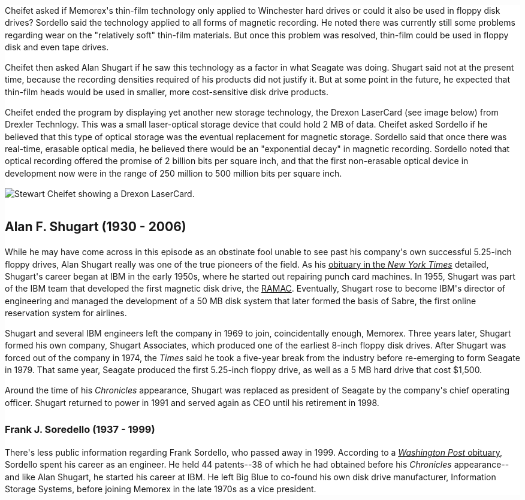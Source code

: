 Cheifet asked if Memorex's thin-film technology only applied to Winchester hard drives or could it also be used in floppy disk drives? Sordello said the technology applied to all forms of magnetic recording. He noted there was currently still some problems regarding wear on the "relatively soft" thin-film materials. But once this problem was resolved, thin-film could be used in floppy disk and even tape drives.

Cheifet then asked Alan Shugart if he saw this technology as a factor in what Seagate was doing. Shugart said not at the present time, because the recording densities required of his products did not justify it. But at some point in the future, he expected that thin-film heads would be used in smaller, more cost-sensitive disk drive products.

Cheifet ended the program by displaying yet another new storage technology, the Drexon LaserCard (see image below) from Drexler Technlogy. This was a small laser-optical storage device that could hold 2 MB of data. Cheifet asked Sordello if he believed that this type of optical storage was the eventual replacement for magnetic storage. Sordello said that once there was real-time, erasable optical media, he believed there would be an "exponential decay" in magnetic recording. Sordello noted that optical recording offered the promise of 2 billion bits per square inch, and that the first non-erasable optical device in development now were in the range of 250 million to 500 million bits per square inch.

![Stewart Cheifet showing a Drexon LaserCard.](/img/cc-drexon.png)

## Alan F. Shugart (1930 - 2006)

While he may have come across in this episode as an obstinate fool unable to see past his company's own successful 5.25-inch floppy drives, Alan Shugart really was one of the true pioneers of the field. As his [obituary in the *New York Times*](https://www.nytimes.com/2006/12/15/obituaries/15shugart.html) detailed, Shugart's career began at IBM in the early 1950s, where he started out repairing punch card machines. In 1955, Shugart was part of the IBM team that developed the first magnetic disk drive, the [RAMAC](https://www.ibm.com/ibm/history/ibm100/us/en/icons/ramac/). Eventually, Shugart rose to become IBM's director of engineering and managed the development of a 50 MB disk system that later formed the basis of Sabre, the first online reservation system for airlines. 

Shugart and several IBM engineers left the company in 1969 to join, coincidentally enough, Memorex. Three years later, Shugart formed his own company, Shugart Associates, which produced one of the earliest 8-inch floppy disk drives. After Shugart was forced out of the company in 1974, the *Times* said he took a five-year break from the industry before re-emerging to form Seagate in 1979. That same year, Seagate produced the first 5.25-inch floppy drive, as well as a 5 MB hard drive that cost $1,500. 

Around the time of his *Chronicles* appearance, Shugart was replaced as president of Seagate by the company's chief operating officer. Shugart returned to power in 1991 and served again as CEO until his retirement in 1998. 

### Frank J. Soredello (1937 - 1999)

There's less public information regarding Frank Sordello, who passed away in 1999. According to a [*Washington Post* obituary](https://www.washingtonpost.com/archive/local/1999/06/19/deaths-elsewhere/e99105db-2562-4ad3-a785-e832d37a16a6/), Sordello spent his career as an engineer. He held 44 patents--38 of which he had obtained before his *Chronicles* appearance--and like Alan Shugart, he started his career at IBM. He left Big Blue to co-found his own disk drive manufacturer, Information Storage Systems, before joining Memorex in the late 1970s as a vice president.
